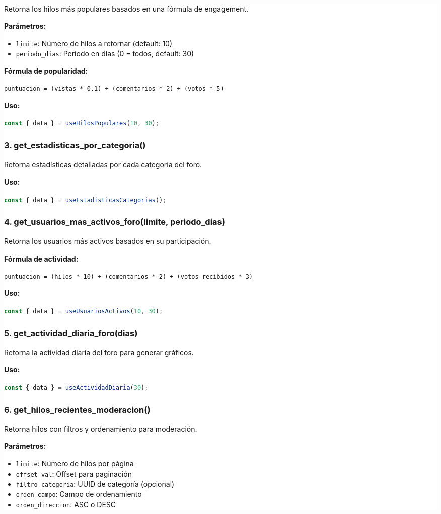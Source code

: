Retorna los hilos más populares basados en una fórmula de engagement.

**Parámetros:**
- `limite`: Número de hilos a retornar (default: 10)
- `periodo_dias`: Período en días (0 = todos, default: 30)

**Fórmula de popularidad:**
```
puntuacion = (vistas * 0.1) + (comentarios * 2) + (votos * 5)
```

**Uso:**
```typescript
const { data } = useHilosPopulares(10, 30);
```

### 3. get_estadisticas_por_categoria()

Retorna estadísticas detalladas por cada categoría del foro.

**Uso:**
```typescript
const { data } = useEstadisticasCategorias();
```

### 4. get_usuarios_mas_activos_foro(limite, periodo_dias)

Retorna los usuarios más activos basados en su participación.

**Fórmula de actividad:**
```
puntuacion = (hilos * 10) + (comentarios * 2) + (votos_recibidos * 3)
```

**Uso:**
```typescript
const { data } = useUsuariosActivos(10, 30);
```

### 5. get_actividad_diaria_foro(dias)

Retorna la actividad diaria del foro para generar gráficos.

**Uso:**
```typescript
const { data } = useActividadDiaria(30);
```

### 6. get_hilos_recientes_moderacion()

Retorna hilos con filtros y ordenamiento para moderación.

**Parámetros:**
- `limite`: Número de hilos por página
- `offset_val`: Offset para paginación
- `filtro_categoria`: UUID de categoría (opcional)
- `orden_campo`: Campo de ordenamiento
- `orden_direccion`: ASC o DESC
